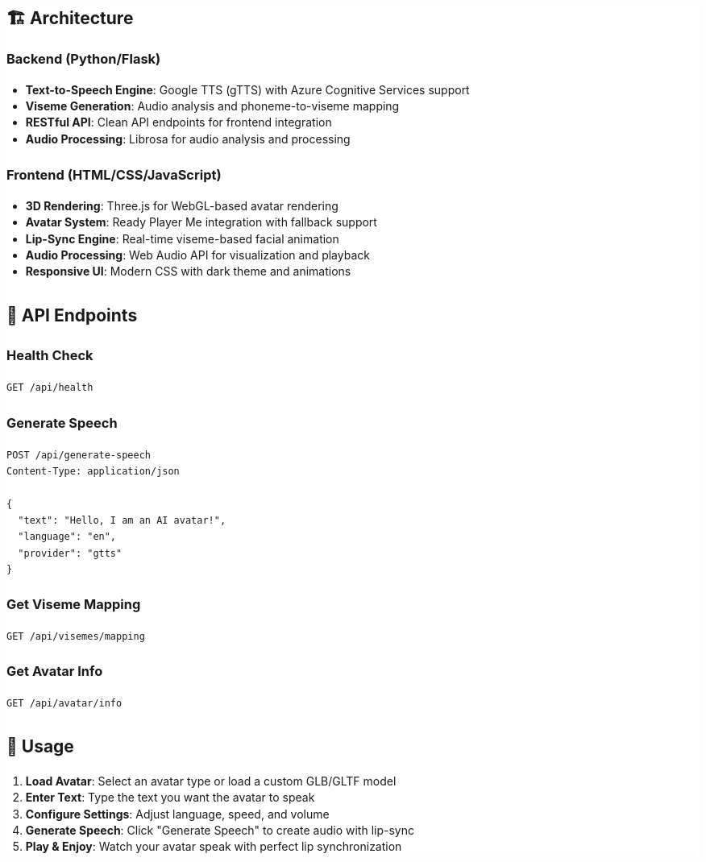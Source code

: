 ## 🏗️ Architecture

### Backend (Python/Flask)
- **Text-to-Speech Engine**: Google TTS (gTTS) with Azure Cognitive Services support
- **Viseme Generation**: Audio analysis and phoneme-to-viseme mapping
- **RESTful API**: Clean API endpoints for frontend integration
- **Audio Processing**: Librosa for audio analysis and processing

### Frontend (HTML/CSS/JavaScript)
- **3D Rendering**: Three.js for WebGL-based avatar rendering
- **Avatar System**: Ready Player Me integration with fallback support
- **Lip-Sync Engine**: Real-time viseme-based facial animation
- **Audio Processing**: Web Audio API for visualization and playback
- **Responsive UI**: Modern CSS with dark theme and animations

## 📡 API Endpoints

### Health Check
```
GET /api/health
```

### Generate Speech
```
POST /api/generate-speech
Content-Type: application/json

{
  "text": "Hello, I am an AI avatar!",
  "language": "en",
  "provider": "gtts"
}
```

### Get Viseme Mapping
```
GET /api/visemes/mapping
```

### Get Avatar Info
```
GET /api/avatar/info
```

## 🎯 Usage

1. **Load Avatar**: Select an avatar type or load a custom GLB/GLTF model
2. **Enter Text**: Type the text you want the avatar to speak
3. **Configure Settings**: Adjust language, speed, and volume
4. **Generate Speech**: Click "Generate Speech" to create audio with lip-sync
5. **Play & Enjoy**: Watch your avatar speak with perfect lip synchronization
